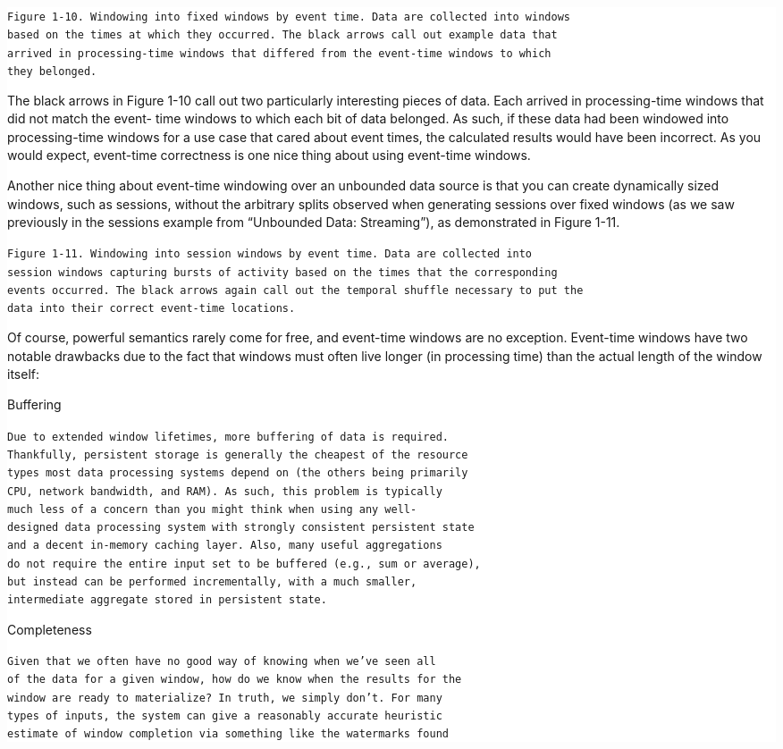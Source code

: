 ```
Figure 1-10. Windowing into fixed windows by event time. Data are collected into windows
based on the times at which they occurred. The black arrows call out example data that
arrived in processing-time windows that differed from the event-time windows to which
they belonged.
```
The black arrows in Figure 1-10 call out two particularly interesting pieces of
data. Each arrived in processing-time windows that did not match the event-
time windows to which each bit of data belonged. As such, if these data had
been windowed into processing-time windows for a use case that cared about
event times, the calculated results would have been incorrect. As you would
expect, event-time correctness is one nice thing about using event-time
windows.

Another nice thing about event-time windowing over an unbounded data
source is that you can create dynamically sized windows, such as sessions,
without the arbitrary splits observed when generating sessions over fixed
windows (as we saw previously in the sessions example from “Unbounded
Data: Streaming”), as demonstrated in Figure 1-11.


```
Figure 1-11. Windowing into session windows by event time. Data are collected into
session windows capturing bursts of activity based on the times that the corresponding
events occurred. The black arrows again call out the temporal shuffle necessary to put the
data into their correct event-time locations.
```
Of course, powerful semantics rarely come for free, and event-time windows
are no exception. Event-time windows have two notable drawbacks due to
the fact that windows must often live longer (in processing time) than the
actual length of the window itself:

Buffering

```
Due to extended window lifetimes, more buffering of data is required.
Thankfully, persistent storage is generally the cheapest of the resource
types most data processing systems depend on (the others being primarily
CPU, network bandwidth, and RAM). As such, this problem is typically
much less of a concern than you might think when using any well-
designed data processing system with strongly consistent persistent state
and a decent in-memory caching layer. Also, many useful aggregations
do not require the entire input set to be buffered (e.g., sum or average),
but instead can be performed incrementally, with a much smaller,
intermediate aggregate stored in persistent state.
```
Completeness

```
Given that we often have no good way of knowing when we’ve seen all
of the data for a given window, how do we know when the results for the
window are ready to materialize? In truth, we simply don’t. For many
types of inputs, the system can give a reasonably accurate heuristic
estimate of window completion via something like the watermarks found
```
